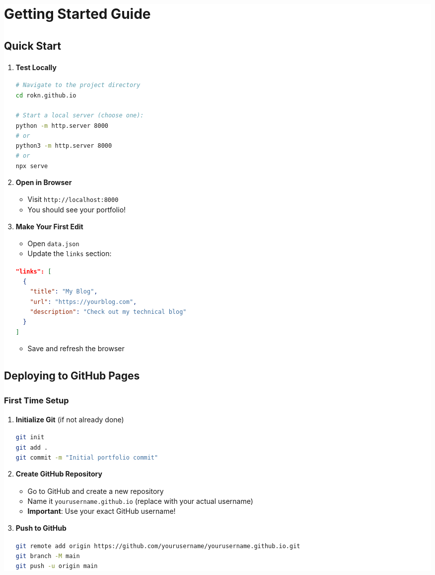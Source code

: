# Getting Started Guide

## Quick Start

1. **Test Locally**
   ```bash
   # Navigate to the project directory
   cd rokn.github.io

   # Start a local server (choose one):
   python -m http.server 8000
   # or
   python3 -m http.server 8000
   # or
   npx serve
   ```

2. **Open in Browser**
   - Visit `http://localhost:8000`
   - You should see your portfolio!

3. **Make Your First Edit**
   - Open `data.json`
   - Update the `links` section:
   ```json
   "links": [
     {
       "title": "My Blog",
       "url": "https://yourblog.com",
       "description": "Check out my technical blog"
     }
   ]
   ```
   - Save and refresh the browser

## Deploying to GitHub Pages

### First Time Setup

1. **Initialize Git** (if not already done)
   ```bash
   git init
   git add .
   git commit -m "Initial portfolio commit"
   ```

2. **Create GitHub Repository**
   - Go to GitHub and create a new repository
   - Name it `yourusername.github.io` (replace with your actual username)
   - **Important**: Use your exact GitHub username!

3. **Push to GitHub**
   ```bash
   git remote add origin https://github.com/yourusername/yourusername.github.io.git
   git branch -M main
   git push -u origin main
   ```
